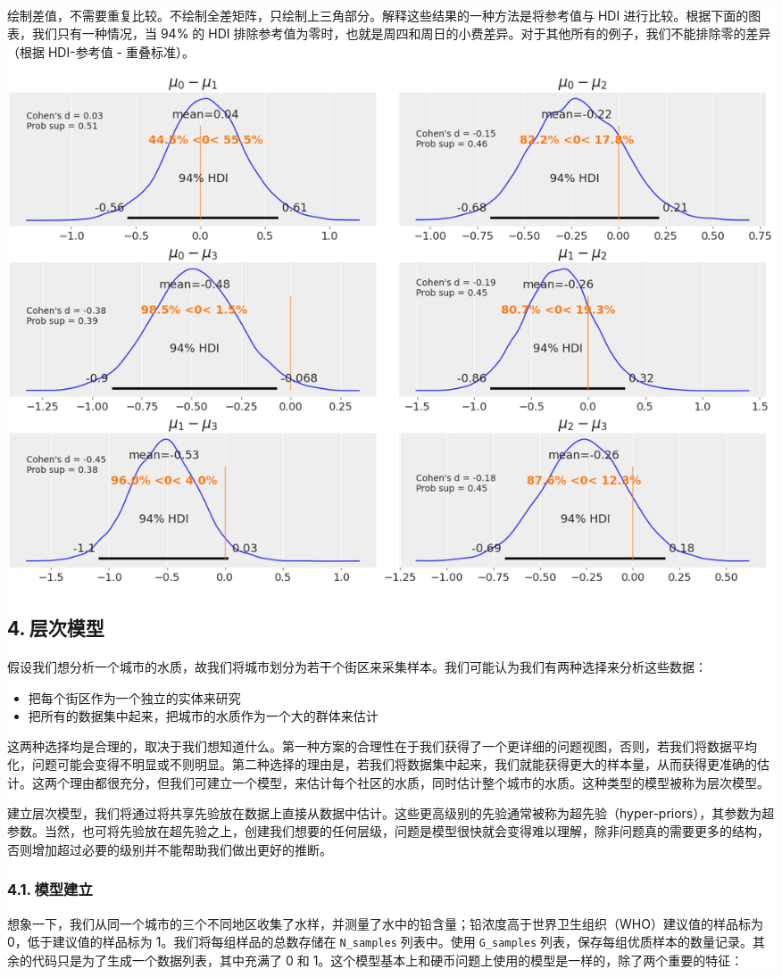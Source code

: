 绘制差值，不需要重复比较。不绘制全差矩阵，只绘制上三角部分。解释这些结果的一种方法是将参考值与 HDI 进行比较。根据下面的图表，我们只有一种情况，当 94% 的 HDI 排除参考值为零时，也就是周四和周日的小费差异。对于其他所有的例子，我们不能排除零的差异（根据 HDI-参考值 - 重叠标准）。

![tips diff](./images/ch02/tips-diff.png)

## 4. 层次模型

假设我们想分析一个城市的水质，故我们将城市划分为若干个街区来采集样本。我们可能认为我们有两种选择来分析这些数据：

- 把每个街区作为一个独立的实体来研究
- 把所有的数据集中起来，把城市的水质作为一个大的群体来估计

这两种选择均是合理的，取决于我们想知道什么。第一种方案的合理性在于我们获得了一个更详细的问题视图，否则，若我们将数据平均化，问题可能会变得不明显或不则明显。第二种选择的理由是，若我们将数据集中起来，我们就能获得更大的样本量，从而获得更准确的估计。这两个理由都很充分，但我们可建立一个模型，来估计每个社区的水质，同时估计整个城市的水质。这种类型的模型被称为层次模型。

建立层次模型，我们将通过将共享先验放在数据上直接从数据中估计。这些更高级别的先验通常被称为超先验（hyper-priors），其参数为超参数。当然，也可将先验放在超先验之上，创建我们想要的任何层级，问题是模型很快就会变得难以理解，除非问题真的需要更多的结构，否则增加超过必要的级别并不能帮助我们做出更好的推断。

### 4.1. 模型建立

想象一下，我们从同一个城市的三个不同地区收集了水样，并测量了水中的铅含量；铅浓度高于世界卫生组织（WHO）建议值的样品标为 0，低于建议值的样品标为 1。我们将每组样品的总数存储在 `N_samples` 列表中。使用 `G_samples` 列表，保存每组优质样本的数量记录。其余的代码只是为了生成一个数据列表，其中充满了 0 和 1。这个模型基本上和硬币问题上使用的模型是一样的，除了两个重要的特征：
